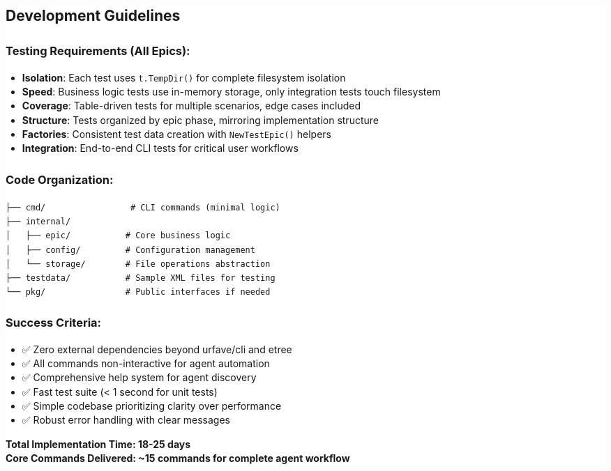 ## Development Guidelines

### Testing Requirements (All Epics):
- **Isolation**: Each test uses `t.TempDir()` for complete filesystem isolation
- **Speed**: Business logic tests use in-memory storage, only integration tests touch filesystem
- **Coverage**: Table-driven tests for multiple scenarios, edge cases included
- **Structure**: Tests organized by epic phase, mirroring implementation structure
- **Factories**: Consistent test data creation with `NewTestEpic()` helpers
- **Integration**: End-to-end CLI tests for critical user workflows

### Code Organization:
```
├── cmd/                 # CLI commands (minimal logic)
├── internal/
│   ├── epic/           # Core business logic
│   ├── config/         # Configuration management  
│   └── storage/        # File operations abstraction
├── testdata/           # Sample XML files for testing
└── pkg/                # Public interfaces if needed
```

### Success Criteria:
- ✅ Zero external dependencies beyond urfave/cli and etree
- ✅ All commands non-interactive for agent automation
- ✅ Comprehensive help system for agent discovery
- ✅ Fast test suite (< 1 second for unit tests)
- ✅ Simple codebase prioritizing clarity over performance
- ✅ Robust error handling with clear messages

**Total Implementation Time: 18-25 days**  
**Core Commands Delivered: ~15 commands for complete agent workflow**